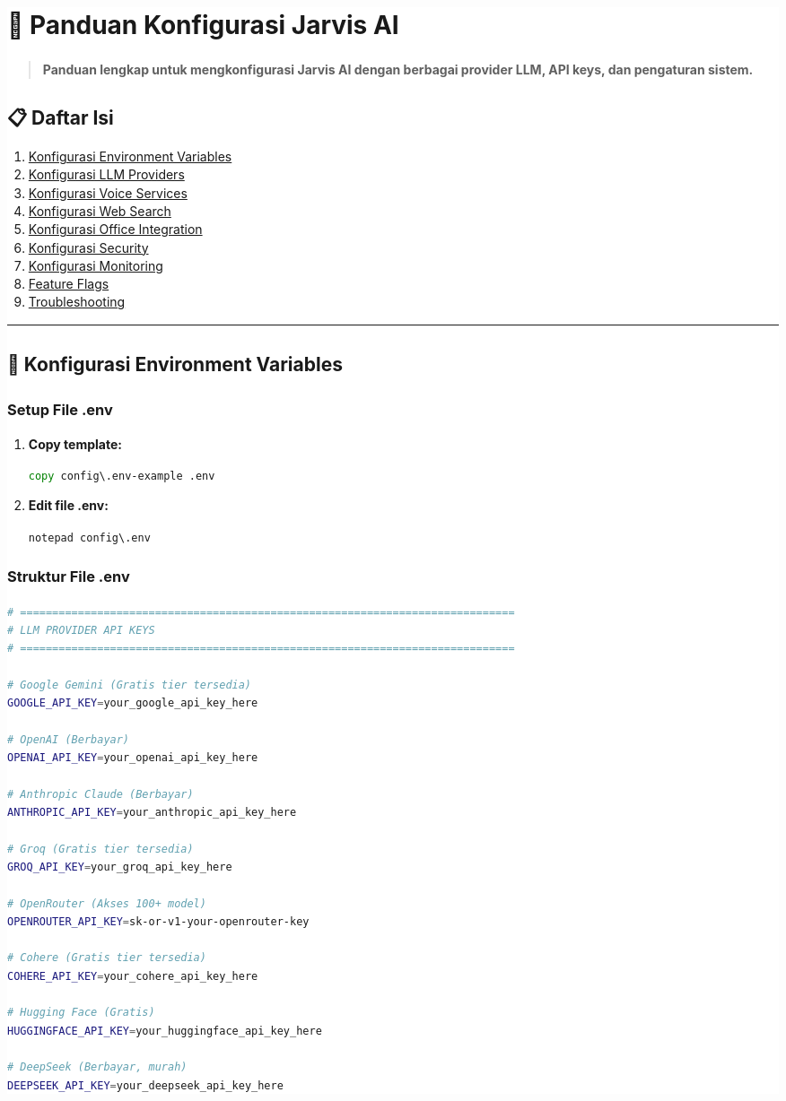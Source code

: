 # 🔧 Panduan Konfigurasi Jarvis AI

> **Panduan lengkap untuk mengkonfigurasi Jarvis AI dengan berbagai provider LLM, API keys, dan pengaturan sistem.**

## 📋 Daftar Isi

1. [Konfigurasi Environment Variables](#-konfigurasi-environment-variables)
2. [Konfigurasi LLM Providers](#-konfigurasi-llm-providers)
3. [Konfigurasi Voice Services](#-konfigurasi-voice-services)
4. [Konfigurasi Web Search](#-konfigurasi-web-search)
5. [Konfigurasi Office Integration](#-konfigurasi-office-integration)
6. [Konfigurasi Security](#-konfigurasi-security)
7. [Konfigurasi Monitoring](#-konfigurasi-monitoring)
8. [Feature Flags](#-feature-flags)
9. [Troubleshooting](#-troubleshooting)

---

## 🔑 Konfigurasi Environment Variables

### Setup File .env

1. **Copy template:**
   ```cmd
   copy config\.env-example .env
   ```

2. **Edit file .env:**
   ```cmd
   notepad config\.env
   ```

### Struktur File .env

```bash
# =============================================================================
# LLM PROVIDER API KEYS
# =============================================================================

# Google Gemini (Gratis tier tersedia)
GOOGLE_API_KEY=your_google_api_key_here

# OpenAI (Berbayar)
OPENAI_API_KEY=your_openai_api_key_here

# Anthropic Claude (Berbayar)
ANTHROPIC_API_KEY=your_anthropic_api_key_here

# Groq (Gratis tier tersedia)
GROQ_API_KEY=your_groq_api_key_here

# OpenRouter (Akses 100+ model)
OPENROUTER_API_KEY=sk-or-v1-your-openrouter-key

# Cohere (Gratis tier tersedia)
COHERE_API_KEY=your_cohere_api_key_here

# Hugging Face (Gratis)
HUGGINGFACE_API_KEY=your_huggingface_api_key_here

# DeepSeek (Berbayar, murah)
DEEPSEEK_API_KEY=your_deepseek_api_key_here

```